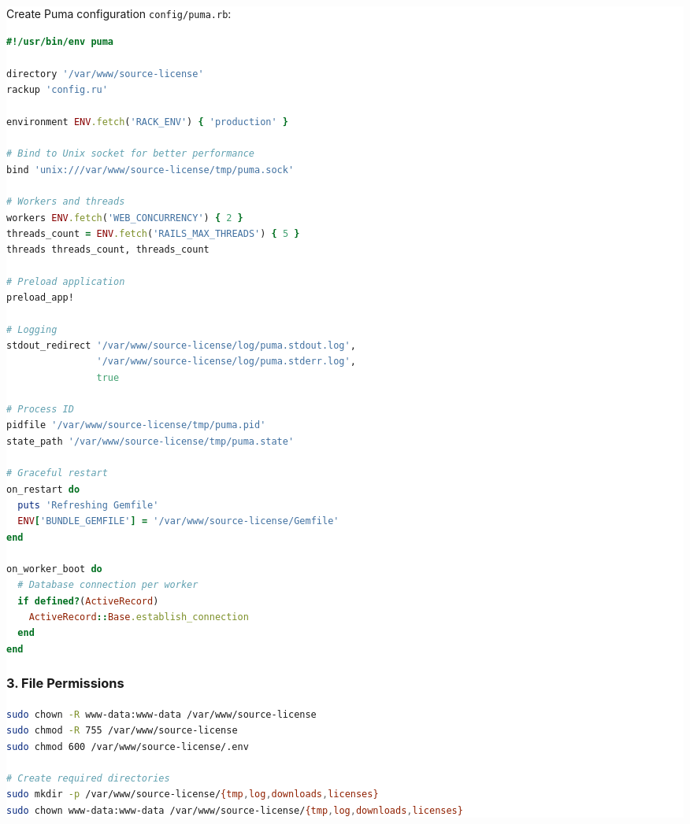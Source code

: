 Create Puma configuration `config/puma.rb`:

```ruby
#!/usr/bin/env puma

directory '/var/www/source-license'
rackup 'config.ru'

environment ENV.fetch('RACK_ENV') { 'production' }

# Bind to Unix socket for better performance
bind 'unix:///var/www/source-license/tmp/puma.sock'

# Workers and threads
workers ENV.fetch('WEB_CONCURRENCY') { 2 }
threads_count = ENV.fetch('RAILS_MAX_THREADS') { 5 }
threads threads_count, threads_count

# Preload application
preload_app!

# Logging
stdout_redirect '/var/www/source-license/log/puma.stdout.log',
                '/var/www/source-license/log/puma.stderr.log',
                true

# Process ID
pidfile '/var/www/source-license/tmp/puma.pid'
state_path '/var/www/source-license/tmp/puma.state'

# Graceful restart
on_restart do
  puts 'Refreshing Gemfile'
  ENV['BUNDLE_GEMFILE'] = '/var/www/source-license/Gemfile'
end

on_worker_boot do
  # Database connection per worker
  if defined?(ActiveRecord)
    ActiveRecord::Base.establish_connection
  end
end
```

### 3. File Permissions
```bash
sudo chown -R www-data:www-data /var/www/source-license
sudo chmod -R 755 /var/www/source-license
sudo chmod 600 /var/www/source-license/.env

# Create required directories
sudo mkdir -p /var/www/source-license/{tmp,log,downloads,licenses}
sudo chown www-data:www-data /var/www/source-license/{tmp,log,downloads,licenses}
```

